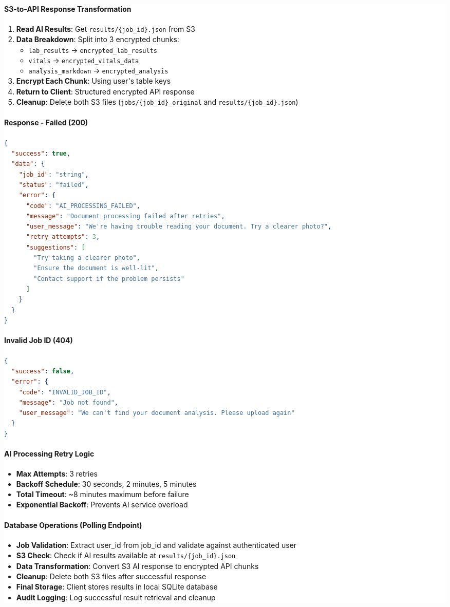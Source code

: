 #### **S3-to-API Response Transformation**
1. **Read AI Results**: Get `results/{job_id}.json` from S3
2. **Data Breakdown**: Split into 3 encrypted chunks:
   - `lab_results` → `encrypted_lab_results`
   - `vitals` → `encrypted_vitals_data` 
   - `analysis_markdown` → `encrypted_analysis`
3. **Encrypt Each Chunk**: Using user's table keys
4. **Return to Client**: Structured encrypted API response
5. **Cleanup**: Delete both S3 files (`jobs/{job_id}_original` and `results/{job_id}.json`)

#### **Response - Failed (200)**
```json
{
  "success": true,
  "data": {
    "job_id": "string",
    "status": "failed",
    "error": {
      "code": "AI_PROCESSING_FAILED",
      "message": "Document processing failed after retries",
      "user_message": "We're having trouble reading your document. Try a clearer photo?",
      "retry_attempts": 3,
      "suggestions": [
        "Try taking a clearer photo",
        "Ensure the document is well-lit",
        "Contact support if the problem persists"
      ]
    }
  }
}
```

#### **Invalid Job ID (404)**
```json
{
  "success": false,
  "error": {
    "code": "INVALID_JOB_ID",
    "message": "Job not found",
    "user_message": "We can't find your document analysis. Please upload again"
  }
}
```

#### **AI Processing Retry Logic**
- **Max Attempts**: 3 retries
- **Backoff Schedule**: 30 seconds, 2 minutes, 5 minutes
- **Total Timeout**: ~8 minutes maximum before failure
- **Exponential Backoff**: Prevents AI service overload

#### **Database Operations (Polling Endpoint)**
- **Job Validation**: Extract user_id from job_id and validate against authenticated user
- **S3 Check**: Check if AI results available at `results/{job_id}.json`
- **Data Transformation**: Convert S3 AI response to encrypted API chunks
- **Cleanup**: Delete both S3 files after successful response
- **Final Storage**: Client stores results in local SQLite database
- **Audit Logging**: Log successful result retrieval and cleanup
